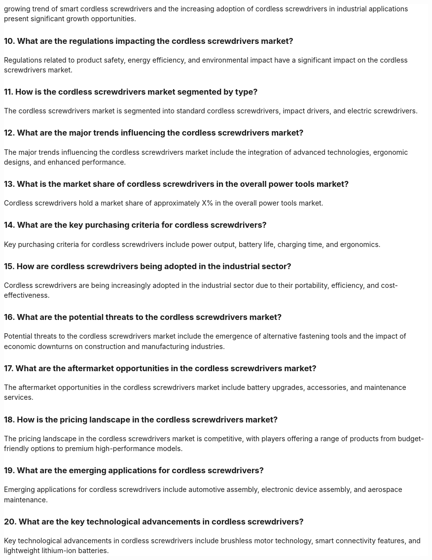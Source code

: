 growing trend of smart cordless screwdrivers and the increasing adoption of cordless screwdrivers in industrial applications present significant growth opportunities.</p><h3>10. What are the regulations impacting the cordless screwdrivers market?</h3><p>Regulations related to product safety, energy efficiency, and environmental impact have a significant impact on the cordless screwdrivers market.</p><h3>11. How is the cordless screwdrivers market segmented by type?</h3><p>The cordless screwdrivers market is segmented into standard cordless screwdrivers, impact drivers, and electric screwdrivers.</p><h3>12. What are the major trends influencing the cordless screwdrivers market?</h3><p>The major trends influencing the cordless screwdrivers market include the integration of advanced technologies, ergonomic designs, and enhanced performance.</p><h3>13. What is the market share of cordless screwdrivers in the overall power tools market?</h3><p>Cordless screwdrivers hold a market share of approximately X% in the overall power tools market.</p><h3>14. What are the key purchasing criteria for cordless screwdrivers?</h3><p>Key purchasing criteria for cordless screwdrivers include power output, battery life, charging time, and ergonomics.</p><h3>15. How are cordless screwdrivers being adopted in the industrial sector?</h3><p>Cordless screwdrivers are being increasingly adopted in the industrial sector due to their portability, efficiency, and cost-effectiveness.</p><h3>16. What are the potential threats to the cordless screwdrivers market?</h3><p>Potential threats to the cordless screwdrivers market include the emergence of alternative fastening tools and the impact of economic downturns on construction and manufacturing industries.</p><h3>17. What are the aftermarket opportunities in the cordless screwdrivers market?</h3><p>The aftermarket opportunities in the cordless screwdrivers market include battery upgrades, accessories, and maintenance services.</p><h3>18. How is the pricing landscape in the cordless screwdrivers market?</h3><p>The pricing landscape in the cordless screwdrivers market is competitive, with players offering a range of products from budget-friendly options to premium high-performance models.</p><h3>19. What are the emerging applications for cordless screwdrivers?</h3><p>Emerging applications for cordless screwdrivers include automotive assembly, electronic device assembly, and aerospace maintenance.</p><h3>20. What are the key technological advancements in cordless screwdrivers?</h3><p>Key technological advancements in cordless screwdrivers include brushless motor technology, smart connectivity features, and lightweight lithium-ion batteries.</p></body></html></strong></p>
